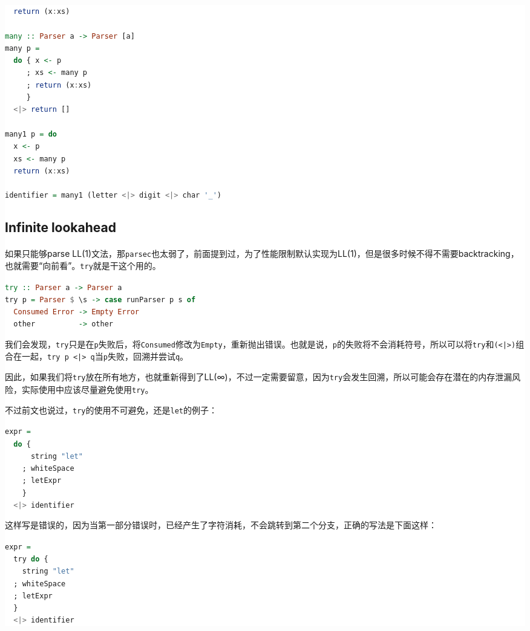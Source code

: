 ```haskell
  return (x:xs)

many :: Parser a -> Parser [a]
many p =
  do { x <- p
     ; xs <- many p
     ; return (x:xs)
     }
  <|> return []

many1 p = do
  x <- p
  xs <- many p
  return (x:xs)

identifier = many1 (letter <|> digit <|> char '_')
```



## Infinite lookahead

如果只能够parse LL(1)文法，那`parsec`也太弱了，前面提到过，为了性能限制默认实现为LL(1)，但是很多时候不得不需要backtracking，也就需要“向前看”。`try`就是干这个用的。

```haskell
try :: Parser a -> Parser a
try p = Parser $ \s -> case runParser p s of
  Consumed Error -> Empty Error
  other          -> other
```

我们会发现，`try`只是在`p`失败后，将`Consumed`修改为`Empty`，重新抛出错误。也就是说，`p`的失败将不会消耗符号，所以可以将`try`和`(<|>)`组合在一起，`try p <|> q`当`p`失败，回溯并尝试`q`。

因此，如果我们将`try`放在所有地方，也就重新得到了LL($\infty$)，不过一定需要留意，因为`try`会发生回溯，所以可能会存在潜在的内存泄漏风险，实际使用中应该尽量避免使用`try`。

不过前文也说过，`try`的使用不可避免，还是`let`的例子：

```haskell
expr = 
  do {
      string "let"
    ; whiteSpace
    ; letExpr
    } 
  <|> identifier
```

这样写是错误的，因为当第一部分错误时，已经产生了字符消耗，不会跳转到第二个分支，正确的写法是下面这样：

```haskell
expr = 
  try do {
    string "let"
  ; whiteSpace 
  ; letExpr
  }
  <|> identifier
```
